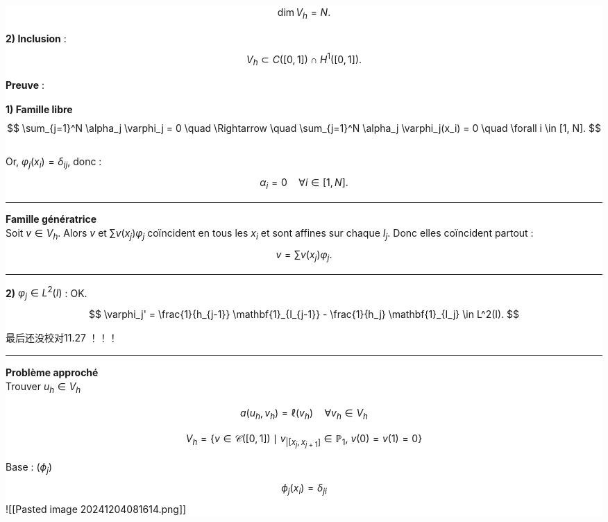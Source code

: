 $$
\dim V_h = N.
$$  

**2) Inclusion** :  
$$
V_h \subset C([0,1]) \cap H^1([0,1]).
$$  

**Preuve** :  

**1) Famille libre**  
$$
\sum_{j=1}^N \alpha_j \varphi_j = 0 \quad \Rightarrow \quad \sum_{j=1}^N \alpha_j \varphi_j(x_i) = 0 \quad \forall i \in [1, N].
$$  
Or, $\varphi_j(x_i) = \delta_{ij}$, donc :  
$$
\alpha_i = 0 \quad \forall i \in [1, N].
$$  

---

**Famille génératrice**  
Soit $v \in V_h$. Alors $v$ et $\sum v(x_j) \varphi_j$ coïncident en tous les $x_i$ et sont affines sur chaque $I_j$. Donc elles coïncident partout :  
$$
v = \sum v(x_j) \varphi_j.
$$  

---

**2)** $\varphi_j \in L^2(I)$ : OK.  
$$
\varphi_j' = \frac{1}{h_{j-1}} \mathbf{1}_{I_{j-1}} - \frac{1}{h_j} \mathbf{1}_{I_j} \in L^2(I).
$$  

最后还没校对11.27 ！！！


---


**Problème approché**  
Trouver $u_h \in V_h$  

$$ 
a(u_h, v_h) = \ell(v_h) \quad \forall v_h \in V_h 
$$

$$ 
V_h = \left\{ v \in \mathcal{C}([0,1]) \mid v_{|[x_j, x_{j+1}]} \in \mathbb{P}_1, \ v(0) = v(1) = 0 \right\} 
$$

Base : $(\phi_j)$  
$$ 
\phi_j(x_i) = \delta_{ji} 
$$
![[Pasted image 20241204081614.png]]
